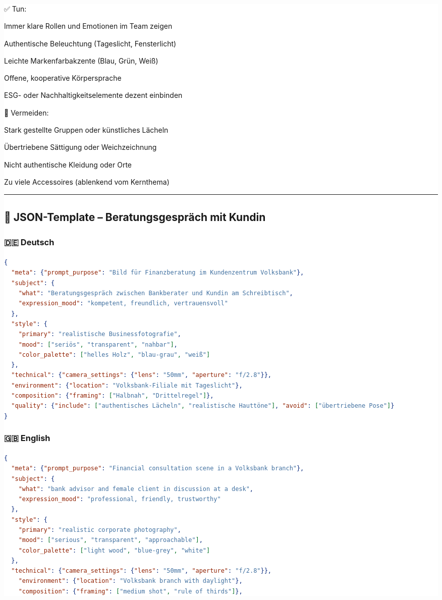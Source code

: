 ✅ Tun:

Immer klare Rollen und Emotionen im Team zeigen

Authentische Beleuchtung (Tageslicht, Fensterlicht)

Leichte Markenfarbakzente (Blau, Grün, Weiß)

Offene, kooperative Körpersprache

ESG- oder Nachhaltigkeitselemente dezent einbinden

🚫 Vermeiden:

Stark gestellte Gruppen oder künstliches Lächeln

Übertriebene Sättigung oder Weichzeichnung

Nicht authentische Kleidung oder Orte

Zu viele Accessoires (ablenkend vom Kernthema)





---

## 👥 JSON-Template – Beratungsgespräch mit Kundin

### 🇩🇪 Deutsch

```json
{
  "meta": {"prompt_purpose": "Bild für Finanzberatung im Kundenzentrum Volksbank"},
  "subject": {
    "what": "Beratungsgespräch zwischen Bankberater und Kundin am Schreibtisch",
    "expression_mood": "kompetent, freundlich, vertrauensvoll"
  },
  "style": {
    "primary": "realistische Businessfotografie",
    "mood": ["seriös", "transparent", "nahbar"],
    "color_palette": ["helles Holz", "blau-grau", "weiß"]
  },
  "technical": {"camera_settings": {"lens": "50mm", "aperture": "f/2.8"}},
  "environment": {"location": "Volksbank-Filiale mit Tageslicht"},
  "composition": {"framing": ["Halbnah", "Drittelregel"]},
  "quality": {"include": ["authentisches Lächeln", "realistische Hauttöne"], "avoid": ["übertriebene Pose"]}
}
```

### 🇬🇧 English

```json
{
  "meta": {"prompt_purpose": "Financial consultation scene in a Volksbank branch"},
  "subject": {
    "what": "bank advisor and female client in discussion at a desk",
    "expression_mood": "professional, friendly, trustworthy"
  },
  "style": {
    "primary": "realistic corporate photography",
    "mood": ["serious", "transparent", "approachable"],
    "color_palette": ["light wood", "blue-grey", "white"]
  },
  "technical": {"camera_settings": {"lens": "50mm", "aperture": "f/2.8"}},
    "environment": {"location": "Volksbank branch with daylight"},
    "composition": {"framing": ["medium shot", "rule of thirds"]},
```